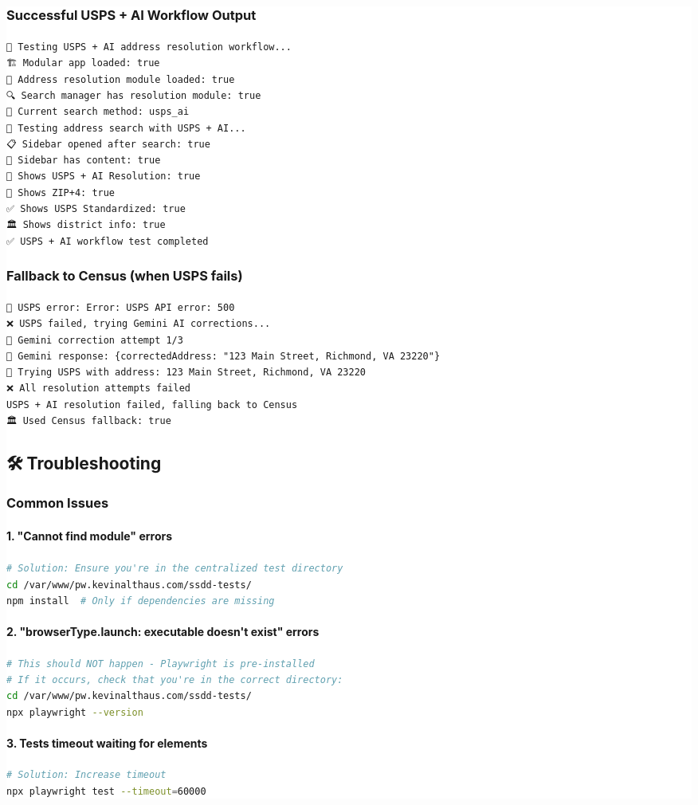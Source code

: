 ### **Successful USPS + AI Workflow Output**
```
🧪 Testing USPS + AI address resolution workflow...
🏗️ Modular app loaded: true
🤖 Address resolution module loaded: true
🔍 Search manager has resolution module: true
📍 Current search method: usps_ai
🔎 Testing address search with USPS + AI...
📋 Sidebar opened after search: true
📝 Sidebar has content: true
🤖 Shows USPS + AI Resolution: true
📮 Shows ZIP+4: true
✅ Shows USPS Standardized: true
🏛️ Shows district info: true
✅ USPS + AI workflow test completed
```

### **Fallback to Census (when USPS fails)**
```
📮 USPS error: Error: USPS API error: 500
❌ USPS failed, trying Gemini AI corrections...
🤖 Gemini correction attempt 1/3
🤖 Gemini response: {correctedAddress: "123 Main Street, Richmond, VA 23220"}
📮 Trying USPS with address: 123 Main Street, Richmond, VA 23220
❌ All resolution attempts failed
USPS + AI resolution failed, falling back to Census
🏛️ Used Census fallback: true
```

## 🛠️ **Troubleshooting**

### **Common Issues**

#### **1. "Cannot find module" errors**
```bash
# Solution: Ensure you're in the centralized test directory
cd /var/www/pw.kevinalthaus.com/ssdd-tests/
npm install  # Only if dependencies are missing
```

#### **2. "browserType.launch: executable doesn't exist" errors**
```bash
# This should NOT happen - Playwright is pre-installed
# If it occurs, check that you're in the correct directory:
cd /var/www/pw.kevinalthaus.com/ssdd-tests/
npx playwright --version
```

#### **3. Tests timeout waiting for elements**
```bash
# Solution: Increase timeout
npx playwright test --timeout=60000
```

